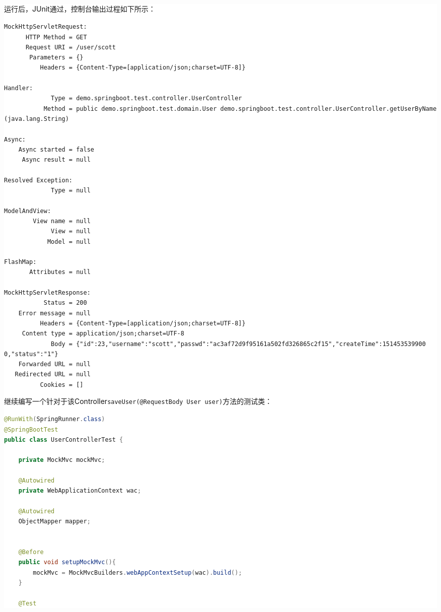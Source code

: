 

运行后，JUnit通过，控制台输出过程如下所示：

```shell
MockHttpServletRequest:
      HTTP Method = GET
      Request URI = /user/scott
       Parameters = {}
          Headers = {Content-Type=[application/json;charset=UTF-8]}

Handler:
             Type = demo.springboot.test.controller.UserController
           Method = public demo.springboot.test.domain.User demo.springboot.test.controller.UserController.getUserByName(java.lang.String)

Async:
    Async started = false
     Async result = null

Resolved Exception:
             Type = null

ModelAndView:
        View name = null
             View = null
            Model = null

FlashMap:
       Attributes = null

MockHttpServletResponse:
           Status = 200
    Error message = null
          Headers = {Content-Type=[application/json;charset=UTF-8]}
     Content type = application/json;charset=UTF-8
             Body = {"id":23,"username":"scott","passwd":"ac3af72d9f95161a502fd326865c2f15","createTime":1514535399000,"status":"1"}
    Forwarded URL = null
   Redirected URL = null
          Cookies = []
```



继续编写一个针对于该Controller`saveUser(@RequestBody User user)`方法的测试类：

```java
@RunWith(SpringRunner.class)
@SpringBootTest
public class UserControllerTest {

    private MockMvc mockMvc;
    
    @Autowired
    private WebApplicationContext wac;
    
    @Autowired
    ObjectMapper mapper;
    
    
    @Before
    public void setupMockMvc(){
        mockMvc = MockMvcBuilders.webAppContextSetup(wac).build();
    }
	
    @Test
```

[1]: https://mrbird.cc/Spring-Boot%20TESTing.html